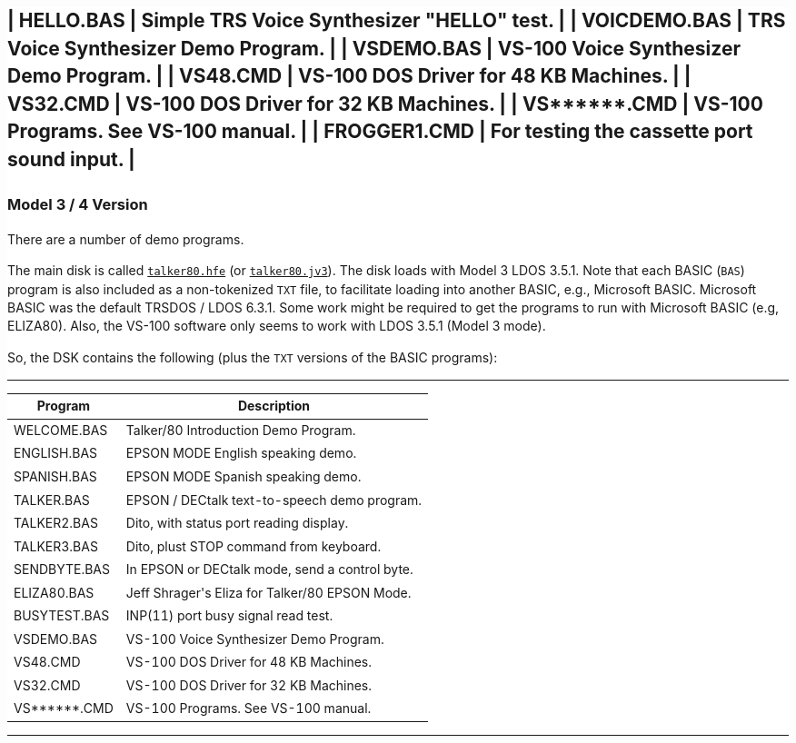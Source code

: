 | HELLO.BAS    | Simple TRS Voice Synthesizer "HELLO" test.    |
| VOICDEMO.BAS | TRS Voice Synthesizer Demo Program.           |
| VSDEMO.BAS   | VS-100 Voice Synthesizer Demo Program.        |
| VS48.CMD     | VS-100 DOS Driver for 48 KB Machines.         |
| VS32.CMD     | VS-100 DOS Driver for 32 KB Machines.         |
| VS******.CMD | VS-100 Programs. See VS-100 manual.           |
| FROGGER1.CMD | For testing the cassette port sound input.    |
---------------------------------------------------------------- 

### Model 3 / 4 Version

There are a number of demo programs.

The main disk is called
[`talker80.hfe`](trs80/m3m4/images/talker80.hfe) (or
[`talker80.jv3`](trs80/m1/images/talker80.jve)). The disk loads with
Model 3 LDOS 3.5.1. Note that each BASIC (`BAS`) program is also
included as a non-tokenized `TXT` file, to facilitate loading into
another BASIC, e.g., Microsoft BASIC. Microsoft BASIC was the default
TRSDOS / LDOS 6.3.1. Some work might be required to get the programs
to run with Microsoft BASIC (e.g, ELIZA80). Also, the VS-100 software
only seems to work with LDOS 3.5.1 (Model 3 mode). 

So, the DSK contains the following (plus the `TXT` versions of the
BASIC programs):

----------------------------------------------------------------
| Program      | Description                                   |
|--------------|-----------------------------------------------|
| WELCOME.BAS  | Talker/80 Introduction Demo Program.          |
| ENGLISH.BAS  | EPSON MODE English speaking demo.             |
| SPANISH.BAS  | EPSON MODE Spanish speaking demo.             |
| TALKER.BAS   | EPSON / DECtalk text-to-speech demo program.  |
| TALKER2.BAS  | Dito, with status port reading display.       |
| TALKER3.BAS  | Dito, plust STOP command from keyboard.       |
| SENDBYTE.BAS | In EPSON or DECtalk mode, send a control byte.|
| ELIZA80.BAS  | Jeff Shrager's Eliza for Talker/80 EPSON Mode.|
| BUSYTEST.BAS | INP(11) port busy signal read test.           |
| VSDEMO.BAS   | VS-100 Voice Synthesizer Demo Program.        |
| VS48.CMD     | VS-100 DOS Driver for 48 KB Machines.         |
| VS32.CMD     | VS-100 DOS Driver for 32 KB Machines.         |
| VS******.CMD | VS-100 Programs. See VS-100 manual.           |
---------------------------------------------------------------- 
